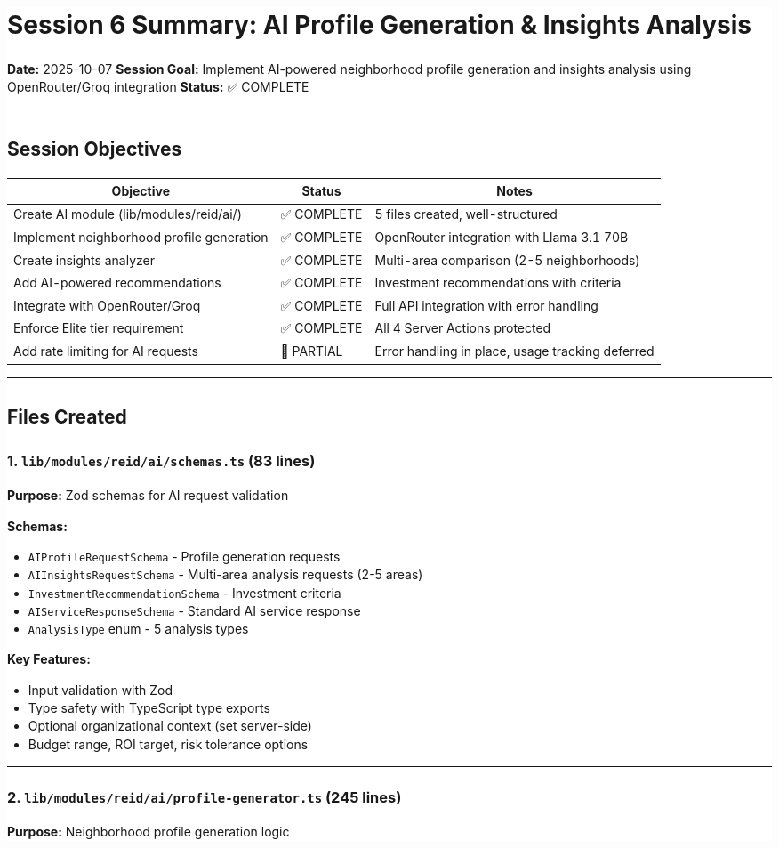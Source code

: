 # Session 6 Summary: AI Profile Generation & Insights Analysis

**Date:** 2025-10-07
**Session Goal:** Implement AI-powered neighborhood profile generation and insights analysis using OpenRouter/Groq integration
**Status:** ✅ COMPLETE

---

## Session Objectives

| Objective | Status | Notes |
|-----------|--------|-------|
| Create AI module (lib/modules/reid/ai/) | ✅ COMPLETE | 5 files created, well-structured |
| Implement neighborhood profile generation | ✅ COMPLETE | OpenRouter integration with Llama 3.1 70B |
| Create insights analyzer | ✅ COMPLETE | Multi-area comparison (2-5 neighborhoods) |
| Add AI-powered recommendations | ✅ COMPLETE | Investment recommendations with criteria |
| Integrate with OpenRouter/Groq | ✅ COMPLETE | Full API integration with error handling |
| Enforce Elite tier requirement | ✅ COMPLETE | All 4 Server Actions protected |
| Add rate limiting for AI requests | 🚧 PARTIAL | Error handling in place, usage tracking deferred |

---

## Files Created

### 1. `lib/modules/reid/ai/schemas.ts` (83 lines)
**Purpose:** Zod schemas for AI request validation

**Schemas:**
- `AIProfileRequestSchema` - Profile generation requests
- `AIInsightsRequestSchema` - Multi-area analysis requests (2-5 areas)
- `InvestmentRecommendationSchema` - Investment criteria
- `AIServiceResponseSchema` - Standard AI service response
- `AnalysisType` enum - 5 analysis types

**Key Features:**
- Input validation with Zod
- Type safety with TypeScript type exports
- Optional organizational context (set server-side)
- Budget range, ROI target, risk tolerance options

---

### 2. `lib/modules/reid/ai/profile-generator.ts` (245 lines)
**Purpose:** Neighborhood profile generation logic
